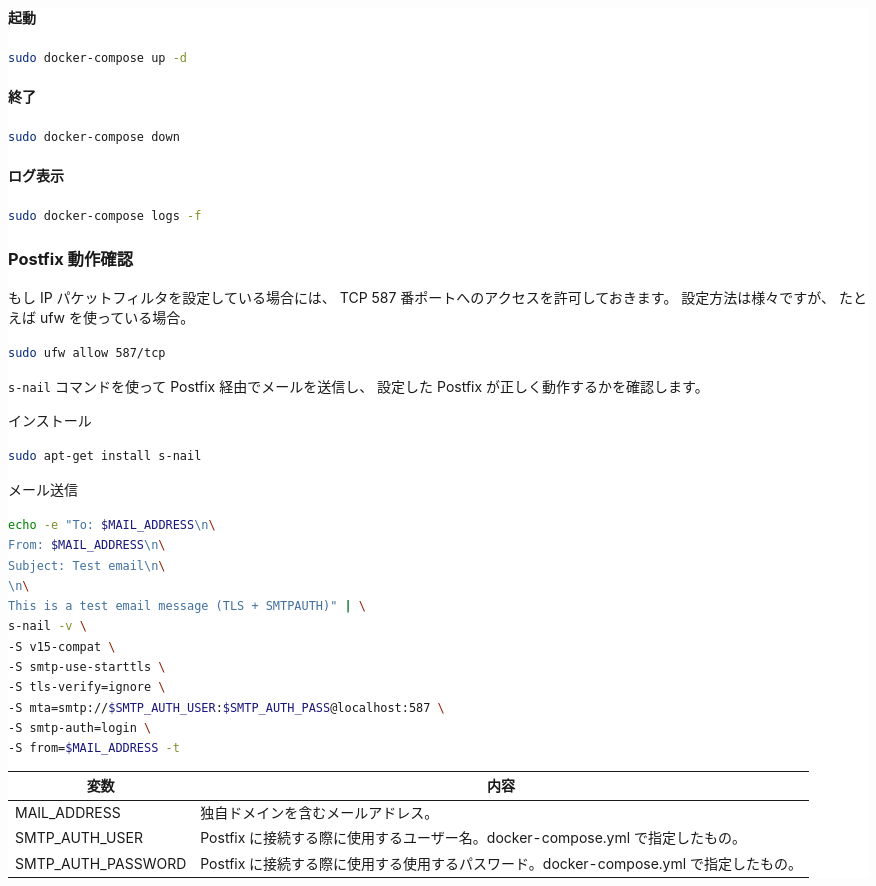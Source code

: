 #### 起動
```bash
sudo docker-compose up -d
```

#### 終了
```bash
sudo docker-compose down
```

#### ログ表示
```bash
sudo docker-compose logs -f
```

### Postfix 動作確認

もし IP パケットフィルタを設定している場合には、
TCP 587 番ポートへのアクセスを許可しておきます。
設定方法は様々ですが、
たとえば ufw を使っている場合。

```bash
sudo ufw allow 587/tcp
```

`s-nail` コマンドを使って Postfix 経由でメールを送信し、
設定した Postfix が正しく動作するかを確認します。

インストール
```bash
sudo apt-get install s-nail
```

メール送信
```bash
echo -e "To: $MAIL_ADDRESS\n\
From: $MAIL_ADDRESS\n\
Subject: Test email\n\
\n\
This is a test email message (TLS + SMTPAUTH)" | \
s-nail -v \
-S v15-compat \
-S smtp-use-starttls \
-S tls-verify=ignore \
-S mta=smtp://$SMTP_AUTH_USER:$SMTP_AUTH_PASS@localhost:587 \
-S smtp-auth=login \
-S from=$MAIL_ADDRESS -t
```

| 変数 | 内容 |
| - | - |
| MAIL_ADDRESS | 独自ドメインを含むメールアドレス。 |
| SMTP_AUTH_USER | Postfix に接続する際に使用するユーザー名。docker-compose.yml で指定したもの。|
| SMTP_AUTH_PASSWORD | Postfix に接続する際に使用する使用するパスワード。docker-compose.yml で指定したもの。 |
